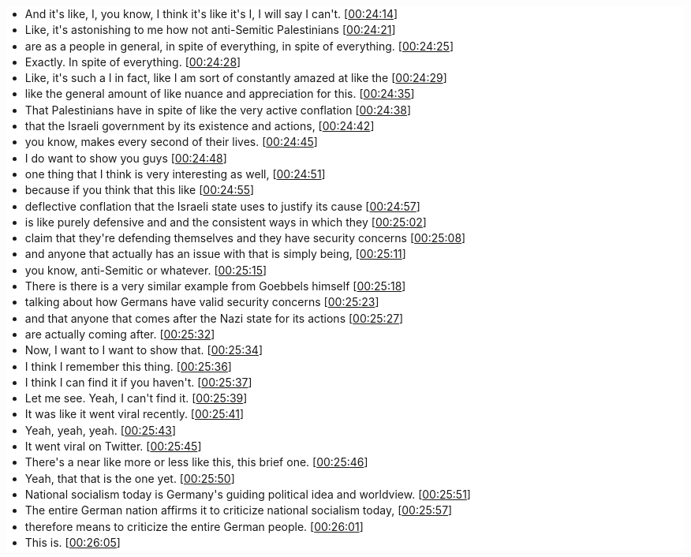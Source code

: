 *  And it's like, I, you know, I think it's like it's I, I will say I can't. [[00:24:14](https://www.youtube.com/watch?v=Ne3awrYRd8o&t=1454.0s)]
*  Like, it's astonishing to me how not anti-Semitic Palestinians [[00:24:21](https://www.youtube.com/watch?v=Ne3awrYRd8o&t=1461.2s)]
*  are as a people in general, in spite of everything, in spite of everything. [[00:24:25](https://www.youtube.com/watch?v=Ne3awrYRd8o&t=1465.28s)]
*  Exactly. In spite of everything. [[00:24:28](https://www.youtube.com/watch?v=Ne3awrYRd8o&t=1468.32s)]
*  Like, it's such a I in fact, like I am sort of constantly amazed at like the [[00:24:29](https://www.youtube.com/watch?v=Ne3awrYRd8o&t=1469.92s)]
*  like the general amount of like nuance and appreciation for this. [[00:24:35](https://www.youtube.com/watch?v=Ne3awrYRd8o&t=1475.16s)]
*  That Palestinians have in spite of like the very active conflation [[00:24:38](https://www.youtube.com/watch?v=Ne3awrYRd8o&t=1478.84s)]
*  that the Israeli government by its existence and actions, [[00:24:42](https://www.youtube.com/watch?v=Ne3awrYRd8o&t=1482.6s)]
*  you know, makes every second of their lives. [[00:24:45](https://www.youtube.com/watch?v=Ne3awrYRd8o&t=1485.9199999999998s)]
*  I do want to show you guys [[00:24:48](https://www.youtube.com/watch?v=Ne3awrYRd8o&t=1488.0s)]
*  one thing that I think is very interesting as well, [[00:24:51](https://www.youtube.com/watch?v=Ne3awrYRd8o&t=1491.1999999999998s)]
*  because if you think that this like [[00:24:55](https://www.youtube.com/watch?v=Ne3awrYRd8o&t=1495.12s)]
*  deflective conflation that the Israeli state uses to justify its cause [[00:24:57](https://www.youtube.com/watch?v=Ne3awrYRd8o&t=1497.4799999999998s)]
*  is like purely defensive and and the consistent ways in which they [[00:25:02](https://www.youtube.com/watch?v=Ne3awrYRd8o&t=1502.1999999999998s)]
*  claim that they're defending themselves and they have security concerns [[00:25:08](https://www.youtube.com/watch?v=Ne3awrYRd8o&t=1508.32s)]
*  and anyone that actually has an issue with that is simply being, [[00:25:11](https://www.youtube.com/watch?v=Ne3awrYRd8o&t=1511.6399999999999s)]
*  you know, anti-Semitic or whatever. [[00:25:15](https://www.youtube.com/watch?v=Ne3awrYRd8o&t=1515.6399999999999s)]
*  There is there is a very similar example from Goebbels himself [[00:25:18](https://www.youtube.com/watch?v=Ne3awrYRd8o&t=1518.28s)]
*  talking about how Germans have valid security concerns [[00:25:23](https://www.youtube.com/watch?v=Ne3awrYRd8o&t=1523.2399999999998s)]
*  and that anyone that comes after the Nazi state for its actions [[00:25:27](https://www.youtube.com/watch?v=Ne3awrYRd8o&t=1527.7199999999998s)]
*  are actually coming after. [[00:25:32](https://www.youtube.com/watch?v=Ne3awrYRd8o&t=1532.76s)]
*  Now, I want to I want to show that. [[00:25:34](https://www.youtube.com/watch?v=Ne3awrYRd8o&t=1534.9199999999998s)]
*  I think I remember this thing. [[00:25:36](https://www.youtube.com/watch?v=Ne3awrYRd8o&t=1536.84s)]
*  I think I can find it if you haven't. [[00:25:37](https://www.youtube.com/watch?v=Ne3awrYRd8o&t=1537.96s)]
*  Let me see. Yeah, I can't find it. [[00:25:39](https://www.youtube.com/watch?v=Ne3awrYRd8o&t=1539.32s)]
*  It was like it went viral recently. [[00:25:41](https://www.youtube.com/watch?v=Ne3awrYRd8o&t=1541.24s)]
*  Yeah, yeah, yeah. [[00:25:43](https://www.youtube.com/watch?v=Ne3awrYRd8o&t=1543.24s)]
*  It went viral on Twitter. [[00:25:45](https://www.youtube.com/watch?v=Ne3awrYRd8o&t=1545.24s)]
*  There's a near like more or less like this, this brief one. [[00:25:46](https://www.youtube.com/watch?v=Ne3awrYRd8o&t=1546.96s)]
*  Yeah, that that is the one yet. [[00:25:50](https://www.youtube.com/watch?v=Ne3awrYRd8o&t=1550.56s)]
*  National socialism today is Germany's guiding political idea and worldview. [[00:25:51](https://www.youtube.com/watch?v=Ne3awrYRd8o&t=1551.8400000000001s)]
*  The entire German nation affirms it to criticize national socialism today, [[00:25:57](https://www.youtube.com/watch?v=Ne3awrYRd8o&t=1557.4s)]
*  therefore means to criticize the entire German people. [[00:26:01](https://www.youtube.com/watch?v=Ne3awrYRd8o&t=1561.56s)]
*  This is. [[00:26:05](https://www.youtube.com/watch?v=Ne3awrYRd8o&t=1565.68s)]